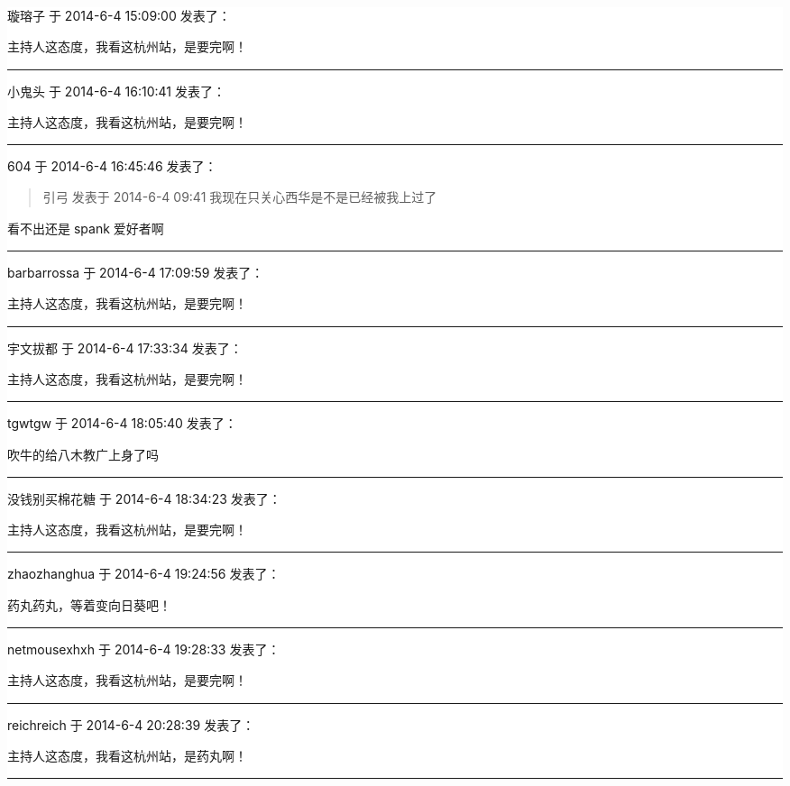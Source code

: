 
璇瑢子 于 2014-6-4 15:09:00 发表了：

主持人这态度，我看这杭州站，是要完啊！

---

小鬼头 于 2014-6-4 16:10:41 发表了：

主持人这态度，我看这杭州站，是要完啊！

---

604 于 2014-6-4 16:45:46 发表了：

> 引弓 发表于 2014-6-4 09:41 我现在只关心西华是不是已经被我上过了

看不出还是 spank 爱好者啊

---

barbarrossa 于 2014-6-4 17:09:59 发表了：

主持人这态度，我看这杭州站，是要完啊！

---

宇文拔都 于 2014-6-4 17:33:34 发表了：

主持人这态度，我看这杭州站，是要完啊！

---

tgwtgw 于 2014-6-4 18:05:40 发表了：

吹牛的给八木教广上身了吗

---

没钱别买棉花糖 于 2014-6-4 18:34:23 发表了：

主持人这态度，我看这杭州站，是要完啊！

---

zhaozhanghua 于 2014-6-4 19:24:56 发表了：

药丸药丸，等着变向日葵吧！

---

netmousexhxh 于 2014-6-4 19:28:33 发表了：

主持人这态度，我看这杭州站，是要完啊！

---

reichreich 于 2014-6-4 20:28:39 发表了：

主持人这态度，我看这杭州站，是药丸啊！

---
